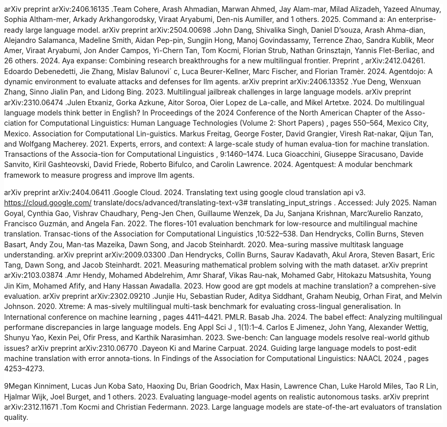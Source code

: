 arXiv preprint arXiv:2406.16135 .Team Cohere, Arash Ahmadian, Marwan Ahmed, Jay Alam-mar, Milad Alizadeh, Yazeed Alnumay, Sophia Altham-mer, Arkady Arkhangorodsky, Viraat Aryabumi, Den-nis Aumiller, and 1 others. 2025. Command a: An enterprise-ready large language model. arXiv preprint arXiv:2504.00698 .John Dang, Shivalika Singh, Daniel D’souza, Arash Ahma-dian, Alejandro Salamanca, Madeline Smith, Aidan Pep-pin, Sungjin Hong, Manoj Govindassamy, Terrence Zhao, Sandra Kublik, Meor Amer, Viraat Aryabumi, Jon Ander Campos, Yi-Chern Tan, Tom Kocmi, Florian Strub, Nathan Grinsztajn, Yannis Flet-Berliac, and 26 others. 2024. Aya expanse: Combining research breakthroughs for a new multilingual frontier. Preprint , arXiv:2412.04261. Edoardo Debenedetti, Jie Zhang, Mislav Balunovi´ c, Luca Beurer-Kellner, Marc Fischer, and Florian Tramèr. 2024. Agentdojo: A dynamic environment to evaluate attacks and defenses for llm agents. arXiv preprint arXiv:2406.13352 .Yue Deng, Wenxuan Zhang, Sinno Jialin Pan, and Lidong Bing. 2023. Multilingual jailbreak challenges in large language models. arXiv preprint arXiv:2310.06474 .Julen Etxaniz, Gorka Azkune, Aitor Soroa, Oier Lopez de La-calle, and Mikel Artetxe. 2024. Do multilingual language models think better in English? In Proceedings of the 2024 Conference of the North American Chapter of the Asso-ciation for Computational Linguistics: Human Language Technologies (Volume 2: Short Papers) , pages 550–564, Mexico City, Mexico. Association for Computational Lin-guistics. Markus Freitag, George Foster, David Grangier, Viresh Rat-nakar, Qijun Tan, and Wolfgang Macherey. 2021. Experts, errors, and context: A large-scale study of human evalua-tion for machine translation. Transactions of the Associa-tion for Computational Linguistics , 9:1460–1474. Luca Gioacchini, Giuseppe Siracusano, Davide Sanvito, Kiril Gashteovski, David Friede, Roberto Bifulco, and Carolin Lawrence. 2024. Agentquest: A modular benchmark framework to measure progress and improve llm agents. 

arXiv preprint arXiv:2404.06411 .Google Cloud. 2024. Translating text using google cloud translation api v3. https://cloud.google.com/ translate/docs/advanced/translating-text-v3# translating_input_strings . Accessed: July 2025. Naman Goyal, Cynthia Gao, Vishrav Chaudhary, Peng-Jen Chen, Guillaume Wenzek, Da Ju, Sanjana Krishnan, Marc’Aurelio Ranzato, Francisco Guzmán, and Angela Fan. 2022. The flores-101 evaluation benchmark for low-resource and multilingual machine translation. Transac-tions of the Association for Computational Linguistics ,10:522–538. Dan Hendrycks, Collin Burns, Steven Basart, Andy Zou, Man-tas Mazeika, Dawn Song, and Jacob Steinhardt. 2020. Mea-suring massive multitask language understanding. arXiv preprint arXiv:2009.03300 .Dan Hendrycks, Collin Burns, Saurav Kadavath, Akul Arora, Steven Basart, Eric Tang, Dawn Song, and Jacob Steinhardt. 2021. Measuring mathematical problem solving with the math dataset. arXiv preprint arXiv:2103.03874 .Amr Hendy, Mohamed Abdelrehim, Amr Sharaf, Vikas Rau-nak, Mohamed Gabr, Hitokazu Matsushita, Young Jin Kim, Mohamed Afify, and Hany Hassan Awadalla. 2023. How good are gpt models at machine translation? a comprehen-sive evaluation. arXiv preprint arXiv:2302.09210 .Junjie Hu, Sebastian Ruder, Aditya Siddhant, Graham Neubig, Orhan Firat, and Melvin Johnson. 2020. Xtreme: A mas-sively multilingual multi-task benchmark for evaluating cross-lingual generalisation. In International conference on machine learning , pages 4411–4421. PMLR. Basab Jha. 2024. The babel effect: Analyzing multilingual performane discrepancies in large language models. Eng Appl Sci J , 1(1):1–4. Carlos E Jimenez, John Yang, Alexander Wettig, Shunyu Yao, Kexin Pei, Ofir Press, and Karthik Narasimhan. 2023. Swe-bench: Can language models resolve real-world github issues? arXiv preprint arXiv:2310.06770 .Dayeon Ki and Marine Carpuat. 2024. Guiding large language models to post-edit machine translation with error annota-tions. In Findings of the Association for Computational Linguistics: NAACL 2024 , pages 4253–4273. 

9Megan Kinniment, Lucas Jun Koba Sato, Haoxing Du, Brian Goodrich, Max Hasin, Lawrence Chan, Luke Harold Miles, Tao R Lin, Hjalmar Wijk, Joel Burget, and 1 others. 2023. Evaluating language-model agents on realistic autonomous tasks. arXiv preprint arXiv:2312.11671 .Tom Kocmi and Christian Federmann. 2023. Large language models are state-of-the-art evaluators of translation quality. 
